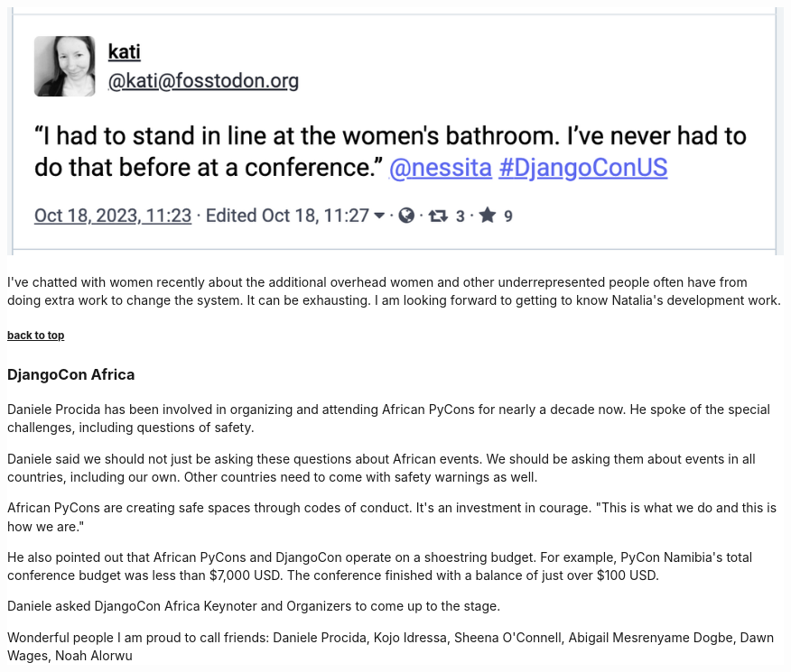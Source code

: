 ![“I had to stand in line at the women's bathroom. I’ve never had to do that before at a conference.” Natalia Bidart at #DjangoConUS](djangocon-us-2023-recap-images/i-had-to-stand-in-line.png)



I've chatted with women recently about the additional overhead women and other underrepresented people often have from doing extra work to change the system. It can be exhausting. I am looking forward to getting to know Natalia's development work. 

<sub>[**back to top**](#table-of-contents)</sub>

### DjangoCon Africa

Daniele Procida has been involved in organizing and attending African PyCons for nearly a decade now. He spoke of the special challenges, including questions of safety. 

Daniele said we should not just be asking these questions about African events. We should be asking them about events in all countries, including our own. Other countries need to come with safety warnings as well. 

African PyCons are creating safe spaces through codes of conduct. It's an investment in courage. "This is what we do and this is how we are." 

He also pointed out that African PyCons and DjangoCon operate on a shoestring budget. For example, PyCon Namibia's total conference budget was less than $7,000 USD. The conference finished with a balance of just over $100 USD. 

Daniele asked DjangoCon Africa Keynoter and Organizers to come up to the stage. 

Wonderful people I am proud to call friends: Daniele Procida, Kojo Idressa, Sheena O'Connell, Abigail Mesrenyame Dogbe, Dawn Wages, Noah Alorwu